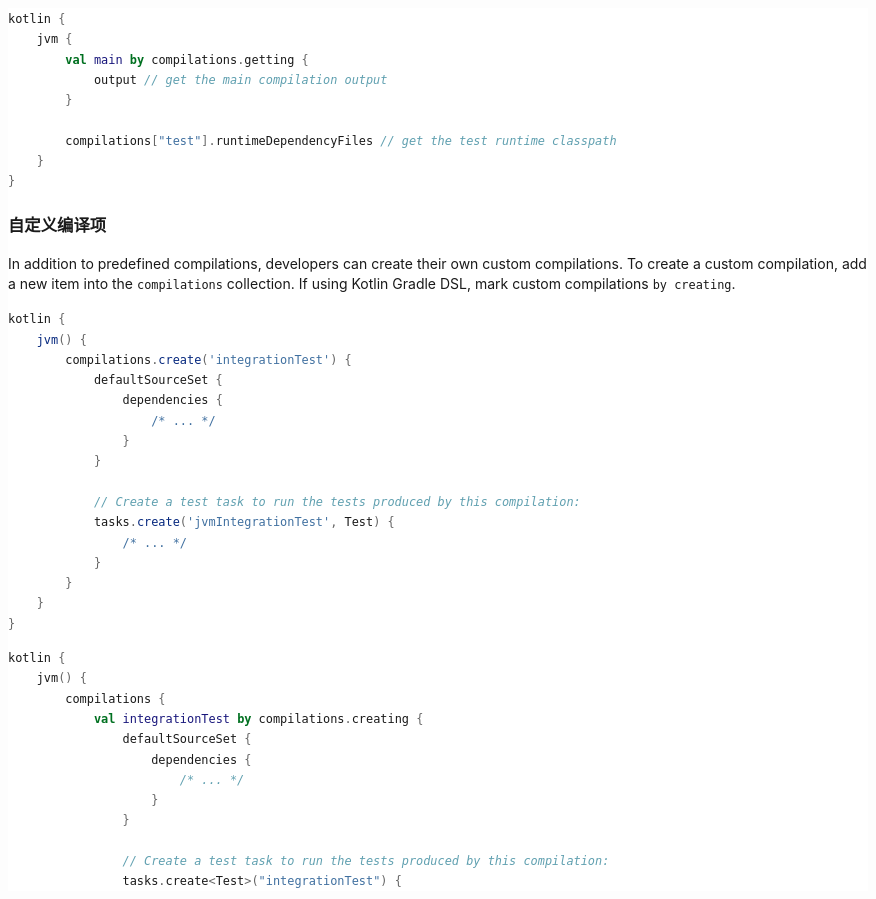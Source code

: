 </div>
</div>

<div class="multi-language-sample" data-lang="kotlin">
<div class="sample" markdown="1" theme="idea" mode='kotlin' data-highlight-only>

```kotlin
kotlin {
    jvm {
        val main by compilations.getting {
            output // get the main compilation output
        }
        
        compilations["test"].runtimeDependencyFiles // get the test runtime classpath
    }
}
```

</div>
</div>

### 自定义编译项

In addition to predefined compilations, developers can create their own custom compilations.
To create a custom compilation, add a new item into the `compilations` collection.
If using Kotlin Gradle DSL, mark custom compilations `by creating`.

<div class="multi-language-sample" data-lang="groovy">
<div class="sample" markdown="1" theme="idea" mode='groovy'>

```groovy
kotlin {
    jvm() {
        compilations.create('integrationTest') {
            defaultSourceSet {
                dependencies {
                    /* ... */
                }
            }

            // Create a test task to run the tests produced by this compilation:
            tasks.create('jvmIntegrationTest', Test) {
                /* ... */
            }
        }
    }
}
```

</div> 
</div>

<div class="multi-language-sample" data-lang="kotlin">
<div class="sample" markdown="1" theme="idea" mode='kotlin' data-highlight-only>

```kotlin
kotlin {
    jvm() {
        compilations {
            val integrationTest by compilations.creating {
                defaultSourceSet {
                    dependencies {
                        /* ... */
                    }
                }

                // Create a test task to run the tests produced by this compilation:
                tasks.create<Test>("integrationTest") {
```